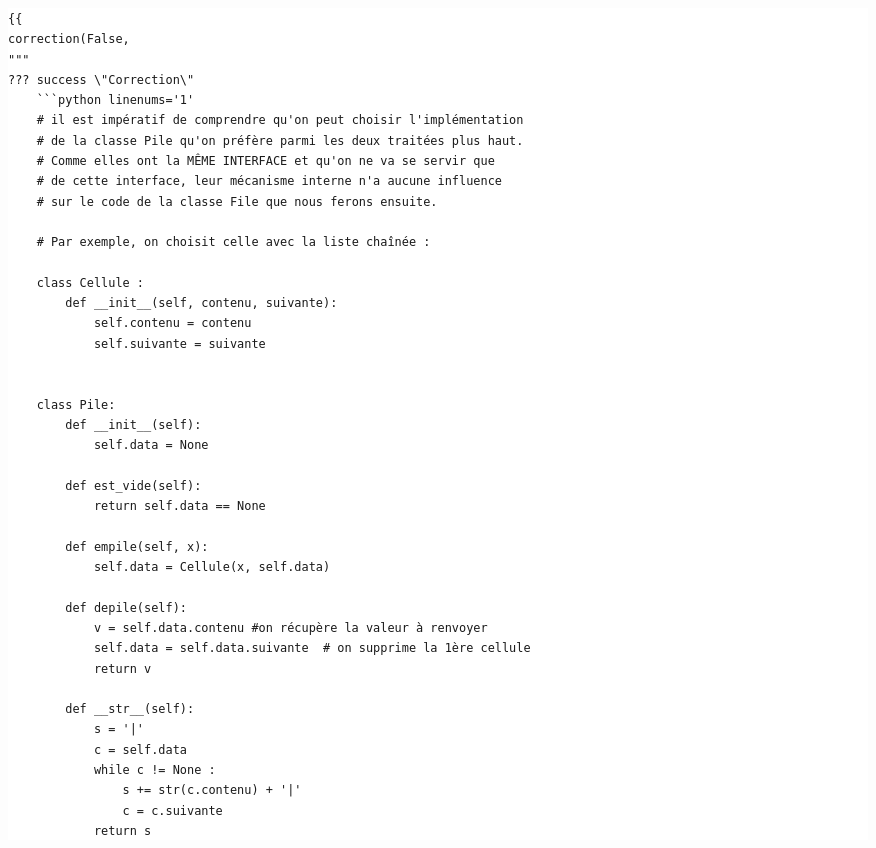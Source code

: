     {{
    correction(False,
    """
    ??? success \"Correction\" 
        ```python linenums='1'
        # il est impératif de comprendre qu'on peut choisir l'implémentation
        # de la classe Pile qu'on préfère parmi les deux traitées plus haut.
        # Comme elles ont la MÊME INTERFACE et qu'on ne va se servir que
        # de cette interface, leur mécanisme interne n'a aucune influence
        # sur le code de la classe File que nous ferons ensuite.

        # Par exemple, on choisit celle avec la liste chaînée :

        class Cellule :
            def __init__(self, contenu, suivante):
                self.contenu = contenu
                self.suivante = suivante


        class Pile:
            def __init__(self):
                self.data = None

            def est_vide(self):
                return self.data == None

            def empile(self, x):
                self.data = Cellule(x, self.data)

            def depile(self):
                v = self.data.contenu #on récupère la valeur à renvoyer
                self.data = self.data.suivante  # on supprime la 1ère cellule  
                return v

            def __str__(self):
                s = '|'
                c = self.data
                while c != None :
                    s += str(c.contenu) + '|'
                    c = c.suivante
                return s
